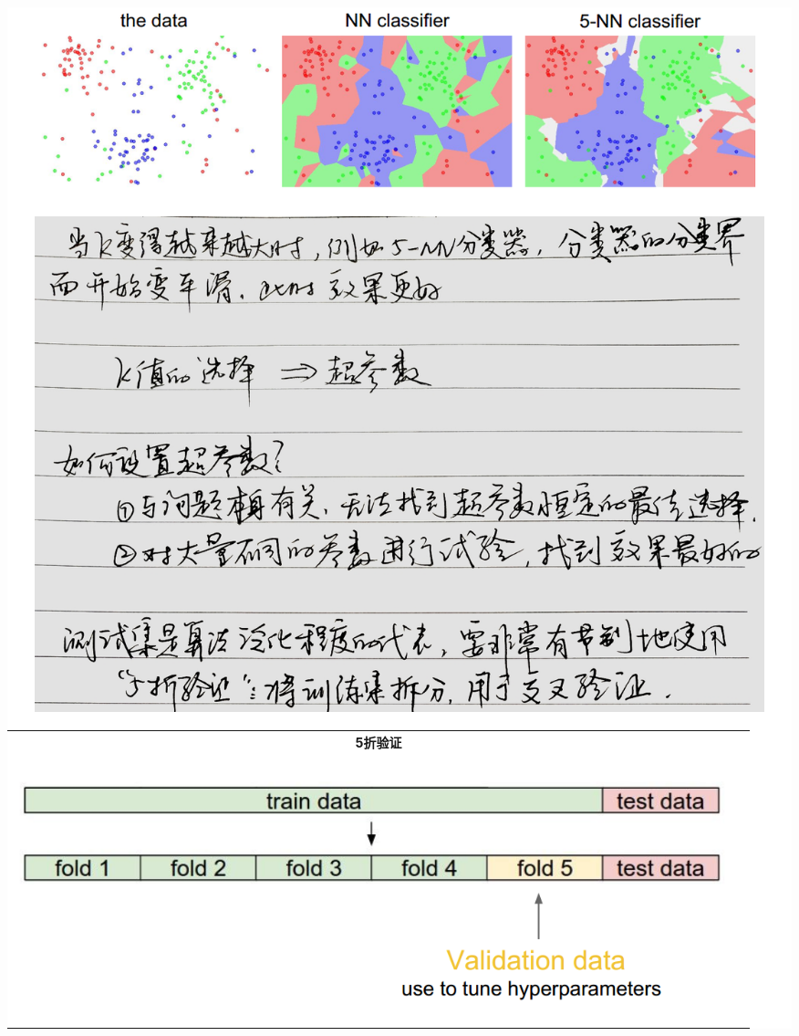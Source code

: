 <p align="center"><img src=./picture/CV-knn-example.png width=800 /></p>


<p align="center"><img src=./picture/CV-Note6-1.jpg width=800 /></p>

<table>
<th>5折验证</th>
<tr>
	<td><p align="center"><img src=./picture/CV-knn-5folds-validation.png width=800 /></p></td>